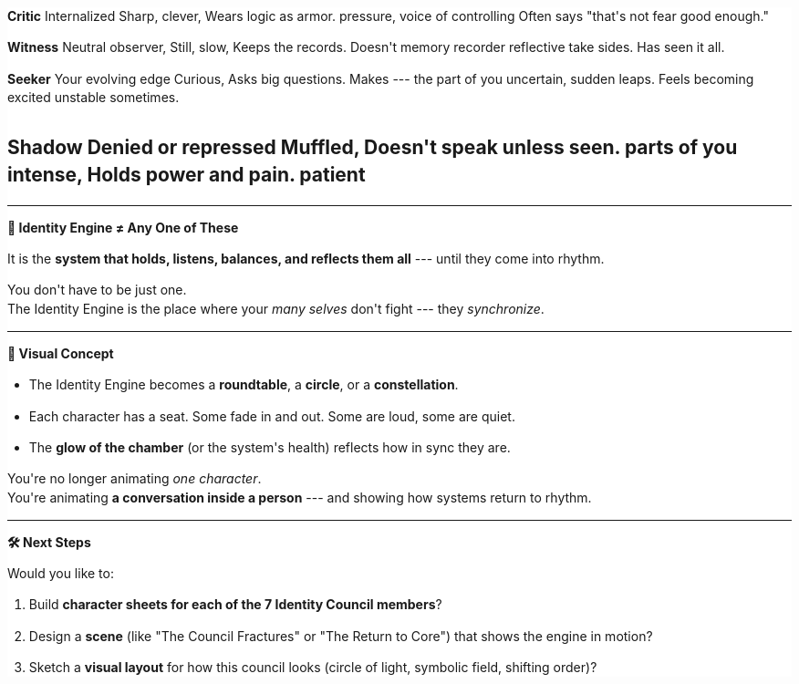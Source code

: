   **Critic**    Internalized         Sharp, clever, Wears logic as armor.
                pressure, voice of   controlling    Often says "that's not
                fear                                good enough."

  **Witness**   Neutral observer,    Still, slow,   Keeps the records. Doesn't
                memory recorder      reflective     take sides. Has seen it
                                                    all.

  **Seeker**    Your evolving edge   Curious,       Asks big questions. Makes
                --- the part of you  uncertain,     sudden leaps. Feels
                becoming             excited        unstable sometimes.

  **Shadow**    Denied or repressed  Muffled,       Doesn't speak unless seen.
                parts of you         intense,       Holds power and pain.
                                     patient        
  ----------------------------------------------------------------------------

------------------------------------------------------------------------

**🔁 Identity Engine ≠ Any One of These**

It is the **system that holds, listens, balances, and reflects them
all** --- until they come into rhythm.

You don't have to be just one.\
The Identity Engine is the place where your *many selves* don't fight
--- they *synchronize*.

------------------------------------------------------------------------

**🎨 Visual Concept**

- The Identity Engine becomes a **roundtable**, a **circle**, or a
  **constellation**.

- Each character has a seat. Some fade in and out. Some are loud, some
  are quiet.

- The **glow of the chamber** (or the system's health) reflects how in
  sync they are.

You're no longer animating *one character*.\
You're animating **a conversation inside a person** --- and showing how
systems return to rhythm.

------------------------------------------------------------------------

**🛠 Next Steps**

Would you like to:

1.  Build **character sheets for each of the 7 Identity Council
    members**?

2.  Design a **scene** (like "The Council Fractures" or "The Return to
    Core") that shows the engine in motion?

3.  Sketch a **visual layout** for how this council looks (circle of
    light, symbolic field, shifting order)?
